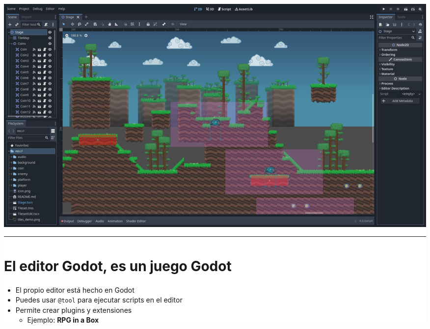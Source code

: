 <img src="./imgs/editor_intro_workspace_2d.webp" class="w-full rounded-md">

</div>

</div>

---

# El editor Godot, es un juego Godot

<div grid="~ cols-2 gap-4">
<div>

* El propio editor está hecho en Godot
* Puedes usar `@tool` para ejecutar scripts en el editor
* Permite crear plugins y extensiones
  * Ejemplo: **RPG in a Box**

</div>

<div>